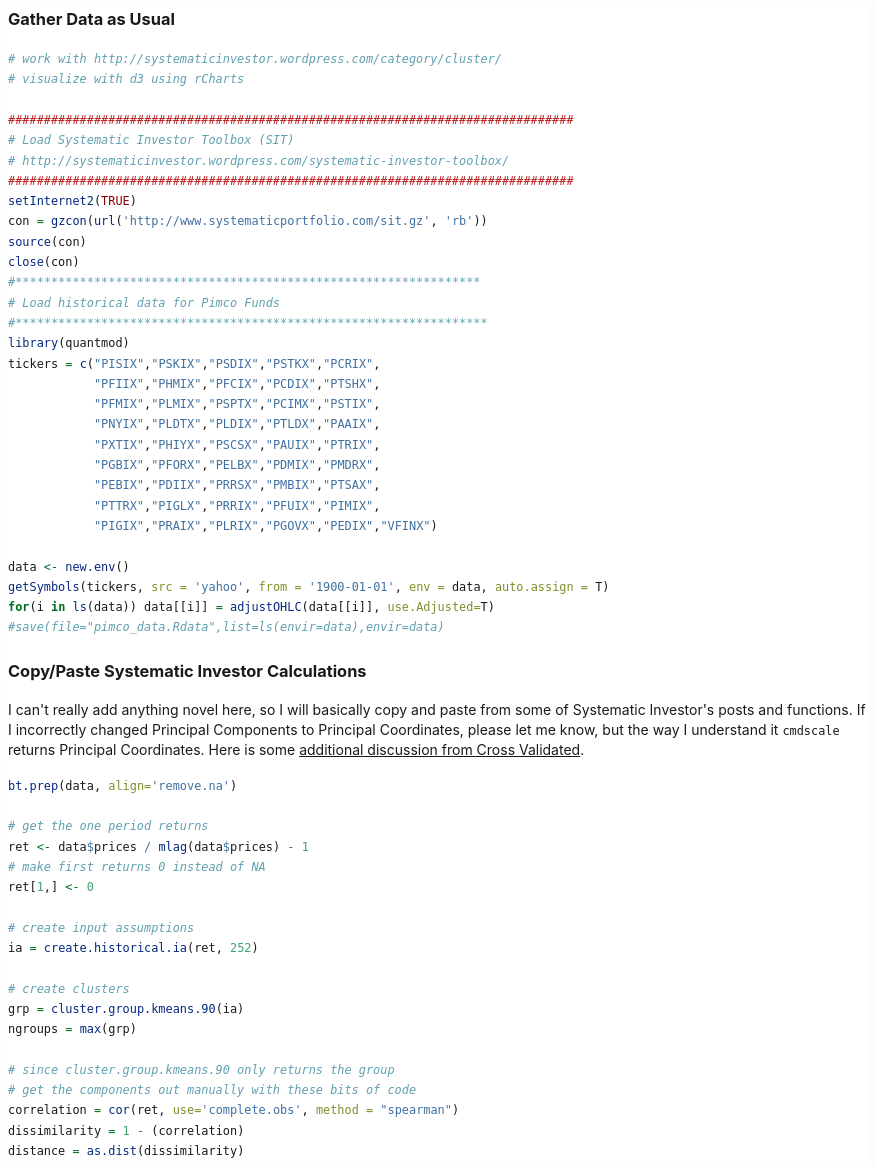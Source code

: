


### Gather Data as Usual

```r
# work with http://systematicinvestor.wordpress.com/category/cluster/
# visualize with d3 using rCharts

###############################################################################
# Load Systematic Investor Toolbox (SIT)
# http://systematicinvestor.wordpress.com/systematic-investor-toolbox/
###############################################################################
setInternet2(TRUE)
con = gzcon(url('http://www.systematicportfolio.com/sit.gz', 'rb'))
source(con)
close(con)
#*****************************************************************
# Load historical data for Pimco Funds
#****************************************************************** 
library(quantmod)
tickers = c("PISIX","PSKIX","PSDIX","PSTKX","PCRIX",
            "PFIIX","PHMIX","PFCIX","PCDIX","PTSHX",
            "PFMIX","PLMIX","PSPTX","PCIMX","PSTIX",
            "PNYIX","PLDTX","PLDIX","PTLDX","PAAIX",
            "PXTIX","PHIYX","PSCSX","PAUIX","PTRIX",
            "PGBIX","PFORX","PELBX","PDMIX","PMDRX",
            "PEBIX","PDIIX","PRRSX","PMBIX","PTSAX",
            "PTTRX","PIGLX","PRRIX","PFUIX","PIMIX",
            "PIGIX","PRAIX","PLRIX","PGOVX","PEDIX","VFINX")

data <- new.env()
getSymbols(tickers, src = 'yahoo', from = '1900-01-01', env = data, auto.assign = T)
for(i in ls(data)) data[[i]] = adjustOHLC(data[[i]], use.Adjusted=T)
#save(file="pimco_data.Rdata",list=ls(envir=data),envir=data)
```


### Copy/Paste Systematic Investor Calculations
I can't really add anything novel here, so I will basically copy and paste from some of Systematic Investor's posts and functions.  If I incorrectly changed Principal Components to Principal Coordinates, please let me know, but the way I understand it `cmdscale` returns Principal Coordinates.  Here is some [additional discussion from Cross Validated](http://stats.stackexchange.com/questions/14002/whats-the-difference-between-principal-components-analysis-and-multidimensional).


```r
bt.prep(data, align='remove.na')

# get the one period returns
ret <- data$prices / mlag(data$prices) - 1
# make first returns 0 instead of NA
ret[1,] <- 0

# create input assumptions
ia = create.historical.ia(ret, 252) 

# create clusters
grp = cluster.group.kmeans.90(ia)
ngroups = max(grp)

# since cluster.group.kmeans.90 only returns the group
# get the components out manually with these bits of code
correlation = cor(ret, use='complete.obs', method = "spearman")    
dissimilarity = 1 - (correlation)
distance = as.dist(dissimilarity)
```